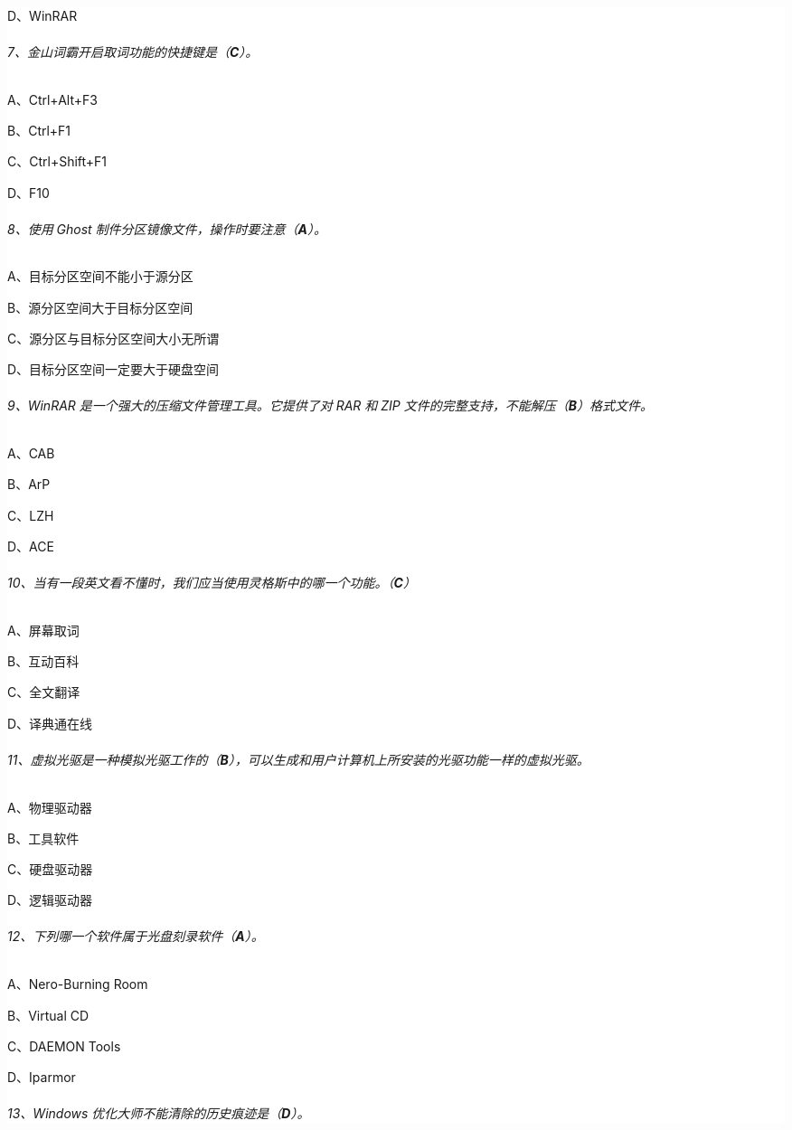 D、WinRAR

###### 7、金山词霸开启取词功能的快捷键是（**C**）。

A、Ctrl+Alt+F3

B、Ctrl+F1

C、Ctrl+Shift+F1

D、F10

###### 8、使用 Ghost 制件分区镜像文件，操作时要注意（**A**）。

A、目标分区空间不能小于源分区

B、源分区空间大于目标分区空间

C、源分区与目标分区空间大小无所谓

D、目标分区空间一定要大于硬盘空间

###### 9、WinRAR 是一个强大的压缩文件管理工具。它提供了对 RAR 和 ZIP 文件的完整支持，不能解压（**B**）格式文件。

A、CAB

B、ArP

C、LZH

D、ACE

###### 10、当有一段英文看不懂时，我们应当使用灵格斯中的哪一个功能。（**C**）

A、屏幕取词

B、互动百科

C、全文翻译

D、译典通在线

###### 11、虚拟光驱是一种模拟光驱工作的（**B**），可以生成和用户计算机上所安装的光驱功能一样的虚拟光驱。

A、物理驱动器

B、工具软件

C、硬盘驱动器

D、逻辑驱动器

###### 12、下列哪一个软件属于光盘刻录软件（**A**）。

A、Nero-Burning Room

B、Virtual CD

C、DAEMON Tools

D、Iparmor

###### 13、Windows 优化大师不能清除的历史痕迹是（**D**）。
